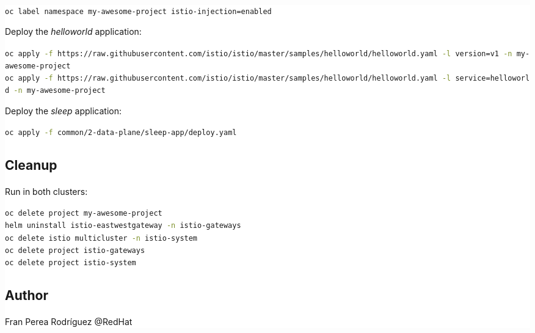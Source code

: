 ```bash
oc label namespace my-awesome-project istio-injection=enabled
```

Deploy the _helloworld_ application:
```bash
oc apply -f https://raw.githubusercontent.com/istio/istio/master/samples/helloworld/helloworld.yaml -l version=v1 -n my-awesome-project
oc apply -f https://raw.githubusercontent.com/istio/istio/master/samples/helloworld/helloworld.yaml -l service=helloworld -n my-awesome-project
```

Deploy the _sleep_ application:
```bash
oc apply -f common/2-data-plane/sleep-app/deploy.yaml
```

## Cleanup
Run in both clusters:
```bash
oc delete project my-awesome-project
helm uninstall istio-eastwestgateway -n istio-gateways
oc delete istio multicluster -n istio-system
oc delete project istio-gateways
oc delete project istio-system
```

## Author

Fran Perea Rodríguez @RedHat